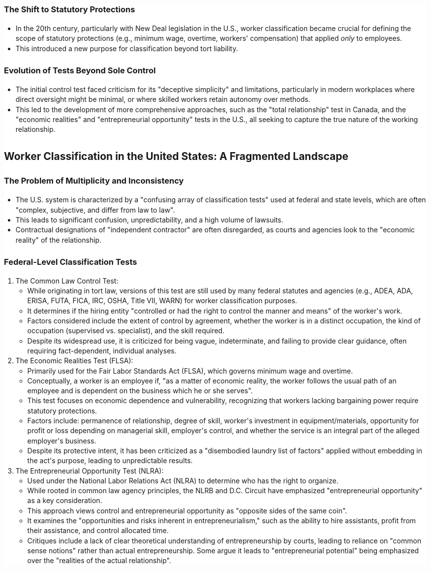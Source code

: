 ### The Shift to Statutory Protections

- In the 20th century, particularly with New Deal legislation in the U.S., worker classification became crucial for defining the scope of statutory protections (e.g., minimum wage, overtime, workers' compensation) that applied _only_ to employees.
- This introduced a new purpose for classification beyond tort liability.

### Evolution of Tests Beyond Sole Control

- The initial control test faced criticism for its "deceptive simplicity" and limitations, particularly in modern workplaces where direct oversight might be minimal, or where skilled workers retain autonomy over methods.
- This led to the development of more comprehensive approaches, such as the "total relationship" test in Canada, and the "economic realities" and "entrepreneurial opportunity" tests in the U.S., all seeking to capture the true nature of the working relationship.

## Worker Classification in the United States: A Fragmented Landscape

### The Problem of Multiplicity and Inconsistency

- The U.S. system is characterized by a "confusing array of classification tests" used at federal and state levels, which are often "complex, subjective, and differ from law to law".
- This leads to significant confusion, unpredictability, and a high volume of lawsuits.
- Contractual designations of "independent contractor" are often disregarded, as courts and agencies look to the "economic reality" of the relationship.

### Federal-Level Classification Tests

1. The Common Law Control Test:
    - While originating in tort law, versions of this test are still used by many federal statutes and agencies (e.g., ADEA, ADA, ERISA, FUTA, FICA, IRC, OSHA, Title VII, WARN) for worker classification purposes.
    - It determines if the hiring entity "controlled or had the right to control the manner and means" of the worker's work.
    - Factors considered include the extent of control by agreement, whether the worker is in a distinct occupation, the kind of occupation (supervised vs. specialist), and the skill required.
    - Despite its widespread use, it is criticized for being vague, indeterminate, and failing to provide clear guidance, often requiring fact-dependent, individual analyses.
2. The Economic Realities Test (FLSA):
    - Primarily used for the Fair Labor Standards Act (FLSA), which governs minimum wage and overtime.
    - Conceptually, a worker is an employee if, "as a matter of economic reality, the worker follows the usual path of an employee and is dependent on the business which he or she serves".
    - This test focuses on economic dependence and vulnerability, recognizing that workers lacking bargaining power require statutory protections.
    - Factors include: permanence of relationship, degree of skill, worker's investment in equipment/materials, opportunity for profit or loss depending on managerial skill, employer's control, and whether the service is an integral part of the alleged employer's business.
    - Despite its protective intent, it has been criticized as a "disembodied laundry list of factors" applied without embedding in the act's purpose, leading to unpredictable results.
3. The Entrepreneurial Opportunity Test (NLRA):
    - Used under the National Labor Relations Act (NLRA) to determine who has the right to organize.
    - While rooted in common law agency principles, the NLRB and D.C. Circuit have emphasized "entrepreneurial opportunity" as a key consideration.
    - This approach views control and entrepreneurial opportunity as "opposite sides of the same coin".
    - It examines the "opportunities and risks inherent in entrepreneurialism," such as the ability to hire assistants, profit from their assistance, and control allocated time.
    - Critiques include a lack of clear theoretical understanding of entrepreneurship by courts, leading to reliance on "common sense notions" rather than actual entrepreneurship. Some argue it leads to "entrepreneurial potential" being emphasized over the "realities of the actual relationship".
